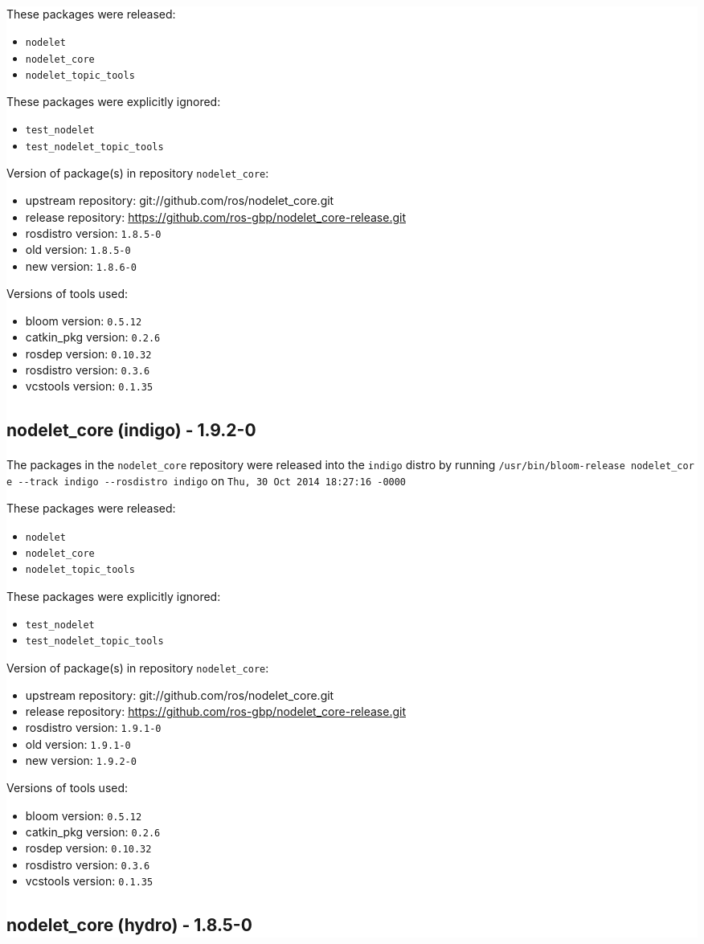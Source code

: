 These packages were released:
- `nodelet`
- `nodelet_core`
- `nodelet_topic_tools`

These packages were explicitly ignored:
- `test_nodelet`
- `test_nodelet_topic_tools`

Version of package(s) in repository `nodelet_core`:
- upstream repository: git://github.com/ros/nodelet_core.git
- release repository: https://github.com/ros-gbp/nodelet_core-release.git
- rosdistro version: `1.8.5-0`
- old version: `1.8.5-0`
- new version: `1.8.6-0`

Versions of tools used:
- bloom version: `0.5.12`
- catkin_pkg version: `0.2.6`
- rosdep version: `0.10.32`
- rosdistro version: `0.3.6`
- vcstools version: `0.1.35`


## nodelet_core (indigo) - 1.9.2-0

The packages in the `nodelet_core` repository were released into the `indigo` distro by running `/usr/bin/bloom-release nodelet_core --track indigo --rosdistro indigo` on `Thu, 30 Oct 2014 18:27:16 -0000`

These packages were released:
- `nodelet`
- `nodelet_core`
- `nodelet_topic_tools`

These packages were explicitly ignored:
- `test_nodelet`
- `test_nodelet_topic_tools`

Version of package(s) in repository `nodelet_core`:
- upstream repository: git://github.com/ros/nodelet_core.git
- release repository: https://github.com/ros-gbp/nodelet_core-release.git
- rosdistro version: `1.9.1-0`
- old version: `1.9.1-0`
- new version: `1.9.2-0`

Versions of tools used:
- bloom version: `0.5.12`
- catkin_pkg version: `0.2.6`
- rosdep version: `0.10.32`
- rosdistro version: `0.3.6`
- vcstools version: `0.1.35`


## nodelet_core (hydro) - 1.8.5-0

